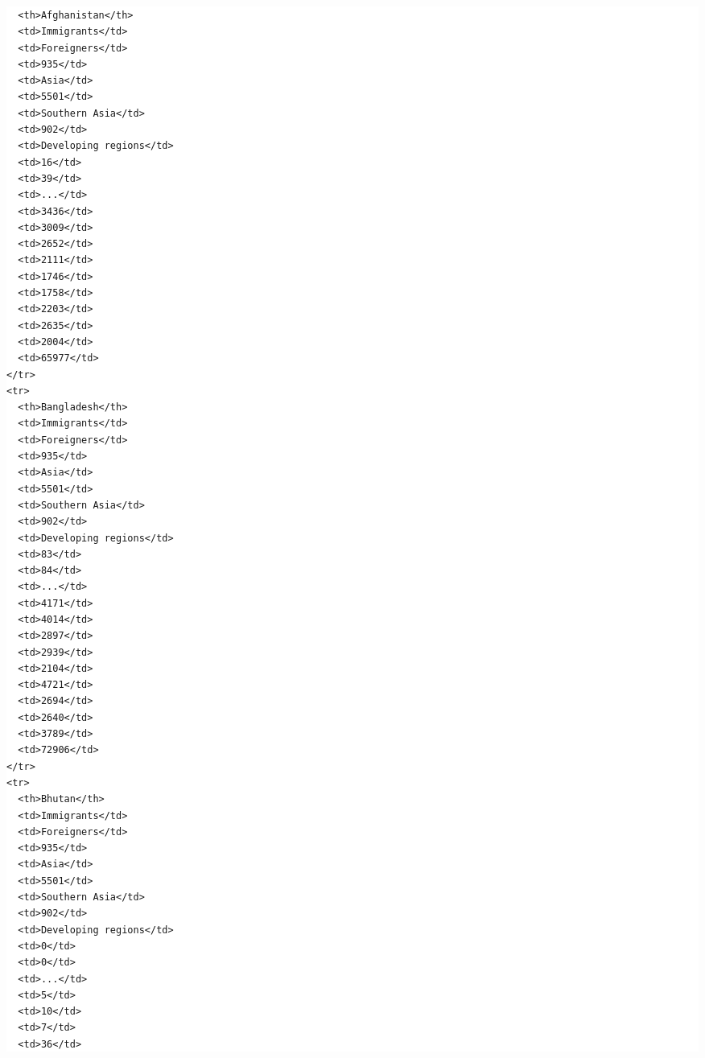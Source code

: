       <th>Afghanistan</th>
      <td>Immigrants</td>
      <td>Foreigners</td>
      <td>935</td>
      <td>Asia</td>
      <td>5501</td>
      <td>Southern Asia</td>
      <td>902</td>
      <td>Developing regions</td>
      <td>16</td>
      <td>39</td>
      <td>...</td>
      <td>3436</td>
      <td>3009</td>
      <td>2652</td>
      <td>2111</td>
      <td>1746</td>
      <td>1758</td>
      <td>2203</td>
      <td>2635</td>
      <td>2004</td>
      <td>65977</td>
    </tr>
    <tr>
      <th>Bangladesh</th>
      <td>Immigrants</td>
      <td>Foreigners</td>
      <td>935</td>
      <td>Asia</td>
      <td>5501</td>
      <td>Southern Asia</td>
      <td>902</td>
      <td>Developing regions</td>
      <td>83</td>
      <td>84</td>
      <td>...</td>
      <td>4171</td>
      <td>4014</td>
      <td>2897</td>
      <td>2939</td>
      <td>2104</td>
      <td>4721</td>
      <td>2694</td>
      <td>2640</td>
      <td>3789</td>
      <td>72906</td>
    </tr>
    <tr>
      <th>Bhutan</th>
      <td>Immigrants</td>
      <td>Foreigners</td>
      <td>935</td>
      <td>Asia</td>
      <td>5501</td>
      <td>Southern Asia</td>
      <td>902</td>
      <td>Developing regions</td>
      <td>0</td>
      <td>0</td>
      <td>...</td>
      <td>5</td>
      <td>10</td>
      <td>7</td>
      <td>36</td>